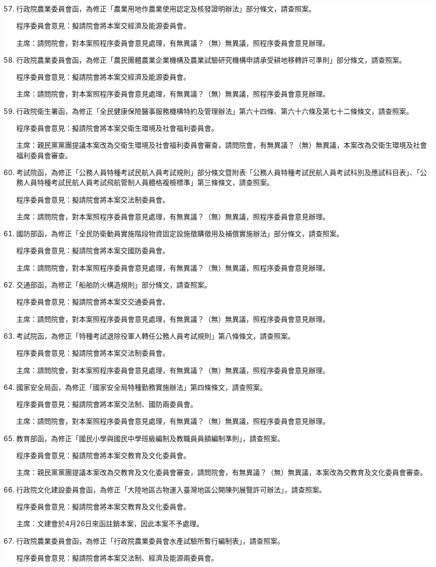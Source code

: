 57. 行政院農業委員會函，為修正「農業用地作農業使用認定及核發證明辦法」部分條文，請查照案。

    程序委員會意見：擬請院會將本案交經濟及能源委員會。

    主席：請問院會，對本案照程序委員會意見處理，有無異議？（無）無異議，照程序委員會意見辦理。

58. 行政院農業委員會函，為修正「農民團體農業企業機構及農業試驗研究機構申請承受耕地移轉許可準則」部分條文，請查照案。

    程序委員會意見：擬請院會將本案交經濟及能源委員會。

    主席：請問院會，對本案照程序委員會意見處理，有無異議？（無）無異議，照程序委員會意見辦理。

59. 行政院衛生署函，為修正「全民健康保險醫事服務機構特約及管理辦法」第六十四條、第六十六條及第七十二條條文，請查照案。

    程序委員會意見：擬請院會將本案交衛生環境及社會福利委員會。

    主席：親民黨黨團提議本案改為交衛生環境及社會福利委員會審查，請問院會，有無異議？（無）無異議，本案改為交衛生環境及社會福利委員會審查。

60. 考試院函，為修正「公務人員特種考試民航人員考試規則」部分條文暨附表「公務人員特種考試民航人員考試科別及應試科目表」、「公務人員特種考試民航人員考試飛航管制人員體格複檢標準」第三條條文，請查照案。

    程序委員會意見：擬請院會將本案交法制委員會。

    主席：請問院會，對本案照程序委員會意見處理，有無異議？（無）無異議，照程序委員會意見辦理。

61. 國防部函，為修正「全民防衛動員實施階段物資固定設施徵購徵用及補償實施辦法」部分條文，請查照案。

    程序委員會意見：擬請院會將本案交國防委員會。

    主席：請問院會，對本案照程序委員會意見處理，有無異議？（無）無異議，照程序委員會意見辦理。

62. 交通部函，為修正「船舶防火構造規則」部分條文，請查照案。

    程序委員會意見：擬請院會將本案交交通委員會。

    主席：請問院會，對本案照程序委員會意見處理，有無異議？（無）無異議，照程序委員會意見辦理。

63. 考試院函，為修正「特種考試退除役軍人轉任公務人員考試規則」第八條條文，請查照案。

    程序委員會意見：擬請院會將本案交法制委員會。

    主席：請問院會，對本案照程序委員會意見處理，有無異議？（無）無異議，照程序委員會意見辦理。

64. 國家安全局函，為修正「國家安全局特種勤務實施辦法」第四條條文，請查照案。

    程序委員會意見：擬請院會將本案交法制、國防兩委員會。

    主席：請問院會，對本案照程序委員會意見處理，有無異議？（無）無異議，照程序委員會意見辦理。

65. 教育部函，為修正「國民小學與國民中學班級編制及教職員員額編制準則」，請查照案。

    程序委員會意見：擬請院會將本案交教育及文化委員會。

    主席：親民黨黨團提議本案改為交教育及文化委員會審查，請問院會，有無異議？（無）無異議，本案改為交教育及文化委員會審查。

66. 行政院文化建設委員會函，為修正「大陸地區古物運入臺灣地區公開陳列展覽許可辦法」，請查照案。

    程序委員會意見：擬請院會將本案交教育及文化委員會。

    主席：文建會於4月26日來函註銷本案，因此本案不予處理。

67. 行政院農業委員會函，為修正「行政院農業委員會水產試驗所暫行編制表」，請查照案。

    程序委員會意見：擬請院會將本案交法制、經濟及能源兩委員會。
